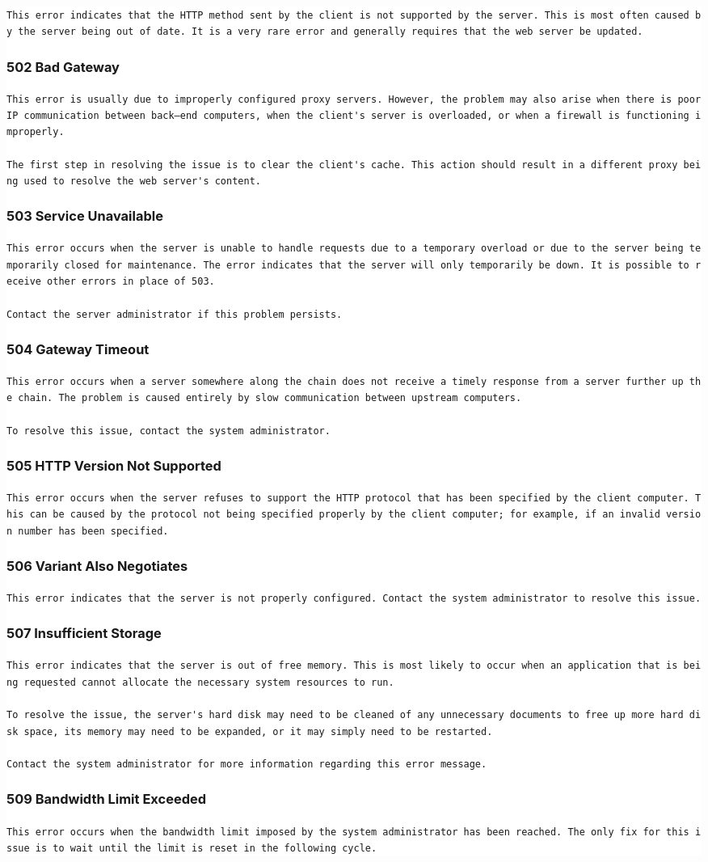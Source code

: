     This error indicates that the HTTP method sent by the client is not supported by the server. This is most often caused by the server being out of date. It is a very rare error and generally requires that the web server be updated.

### 502 Bad Gateway

    This error is usually due to improperly configured proxy servers. However, the problem may also arise when there is poor IP communication between back—end computers, when the client's server is overloaded, or when a firewall is functioning improperly.

    The first step in resolving the issue is to clear the client's cache. This action should result in a different proxy being used to resolve the web server's content.

### 503 Service Unavailable

    This error occurs when the server is unable to handle requests due to a temporary overload or due to the server being temporarily closed for maintenance. The error indicates that the server will only temporarily be down. It is possible to receive other errors in place of 503.

    Contact the server administrator if this problem persists.

### 504 Gateway Timeout

    This error occurs when a server somewhere along the chain does not receive a timely response from a server further up the chain. The problem is caused entirely by slow communication between upstream computers.

    To resolve this issue, contact the system administrator.

### 505 HTTP Version Not Supported

    This error occurs when the server refuses to support the HTTP protocol that has been specified by the client computer. This can be caused by the protocol not being specified properly by the client computer; for example, if an invalid version number has been specified.

### 506 Variant Also Negotiates

    This error indicates that the server is not properly configured. Contact the system administrator to resolve this issue.


### 507 Insufficient Storage

    This error indicates that the server is out of free memory. This is most likely to occur when an application that is being requested cannot allocate the necessary system resources to run.

    To resolve the issue, the server's hard disk may need to be cleaned of any unnecessary documents to free up more hard disk space, its memory may need to be expanded, or it may simply need to be restarted.

    Contact the system administrator for more information regarding this error message.

### 509 Bandwidth Limit Exceeded

    This error occurs when the bandwidth limit imposed by the system administrator has been reached. The only fix for this issue is to wait until the limit is reset in the following cycle.
